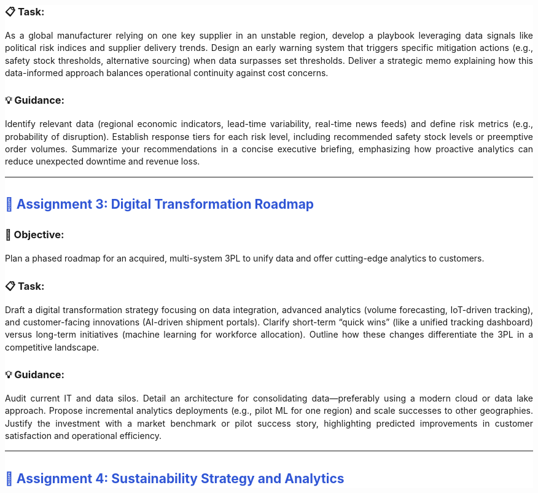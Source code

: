   <div class="assignment-section mb-3">
    <h3 class="fs-5 fw-semibold mb-2">📋 Task:</h3>
    <p style="text-align: justify;">As a global manufacturer relying on one key supplier in an unstable region, develop a playbook leveraging data signals like political risk indices and supplier delivery trends. Design an early warning system that triggers specific mitigation actions (e.g., safety stock thresholds, alternative sourcing) when data surpasses set thresholds. Deliver a strategic memo explaining how this data-informed approach balances operational continuity against cost concerns.</p>
  </div>
  
  <div class="assignment-section">
    <h3 class="fs-5 fw-semibold mb-2">💡 Guidance:</h3>
    <p style="text-align: justify;">Identify relevant data (regional economic indicators, lead-time variability, real-time news feeds) and define risk metrics (e.g., probability of disruption). Establish response tiers for each risk level, including recommended safety stock levels or preemptive order volumes. Summarize your recommendations in a concise executive briefing, emphasizing how proactive analytics can reduce unexpected downtime and revenue loss.</p>
  </div>
</div>

---

<div class="assignment-block my-5 p-4 border rounded shadow-sm">
  <h2 class="fs-4 fw-semibold mb-3" style="color: #3056d5;">📝 Assignment 3: Digital Transformation Roadmap</h2>
  
  <div class="assignment-section mb-3">
    <h3 class="fs-5 fw-semibold mb-2">🎯 Objective:</h3>
    <p style="text-align: justify;">Plan a phased roadmap for an acquired, multi-system 3PL to unify data and offer cutting-edge analytics to customers.</p>
  </div>
  
  <div class="assignment-section mb-3">
    <h3 class="fs-5 fw-semibold mb-2">📋 Task:</h3>
    <p style="text-align: justify;">Draft a digital transformation strategy focusing on data integration, advanced analytics (volume forecasting, IoT-driven tracking), and customer-facing innovations (AI-driven shipment portals). Clarify short-term “quick wins” (like a unified tracking dashboard) versus long-term initiatives (machine learning for workforce allocation). Outline how these changes differentiate the 3PL in a competitive landscape.</p>
  </div>
  
  <div class="assignment-section">
    <h3 class="fs-5 fw-semibold mb-2">💡 Guidance:</h3>
    <p style="text-align: justify;">Audit current IT and data silos. Detail an architecture for consolidating data—preferably using a modern cloud or data lake approach. Propose incremental analytics deployments (e.g., pilot ML for one region) and scale successes to other geographies. Justify the investment with a market benchmark or pilot success story, highlighting predicted improvements in customer satisfaction and operational efficiency.</p>
  </div>
</div>

---

<div class="assignment-block my-5 p-4 border rounded shadow-sm">
  <h2 class="fs-4 fw-semibold mb-3" style="color: #3056d5;">📝 Assignment 4: Sustainability Strategy and Analytics</h2>
  